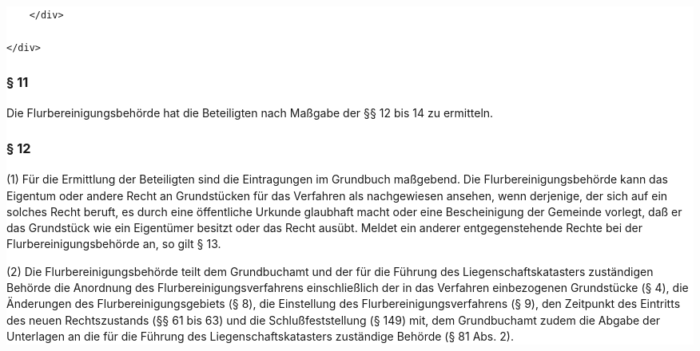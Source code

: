         </div>
    
    </div>

</div>

</div>

</div>

</div>

<span id="BJNR005910953BJNE003900305.html"></span>

### § 11  

<div>

<div class="jnhtml">

<div>

<div class="jurAbsatz">

Die Flurbereinigungsbehörde hat die Beteiligten nach Maßgabe der §§ 12
bis 14 zu ermitteln.

</div>

</div>

</div>

</div>

<span id="BJNR005910953BJNE004001308.html"></span>

### § 12  

<div>

<div class="jnhtml">

<div>

<div class="jurAbsatz">

(1) Für die Ermittlung der Beteiligten sind die Eintragungen im
Grundbuch maßgebend. Die Flurbereinigungsbehörde kann das Eigentum oder
andere Recht an Grundstücken für das Verfahren als nachgewiesen ansehen,
wenn derjenige, der sich auf ein solches Recht beruft, es durch eine
öffentliche Urkunde glaubhaft macht oder eine Bescheinigung der
Gemeinde vorlegt, daß er das Grundstück wie ein Eigentümer besitzt oder
das Recht ausübt. Meldet ein anderer entgegenstehende Rechte bei der
Flurbereinigungsbehörde an, so gilt § 13.

</div>

<div class="jurAbsatz">

(2) Die Flurbereinigungsbehörde teilt dem Grundbuchamt und der für die
Führung des Liegenschaftskatasters zuständigen Behörde die Anordnung
des Flurbereinigungsverfahrens einschließlich der in das Verfahren
einbezogenen Grundstücke (§ 4), die Änderungen des
Flurbereinigungsgebiets (§ 8), die Einstellung des
Flurbereinigungsverfahrens (§ 9), den Zeitpunkt des Eintritts des neuen
Rechtszustands (§§ 61 bis 63) und die Schlußfeststellung (§ 149) mit,
dem Grundbuchamt zudem die Abgabe der Unterlagen an die für die Führung
des Liegenschaftskatasters zuständige Behörde (§ 81 Abs. 2).

